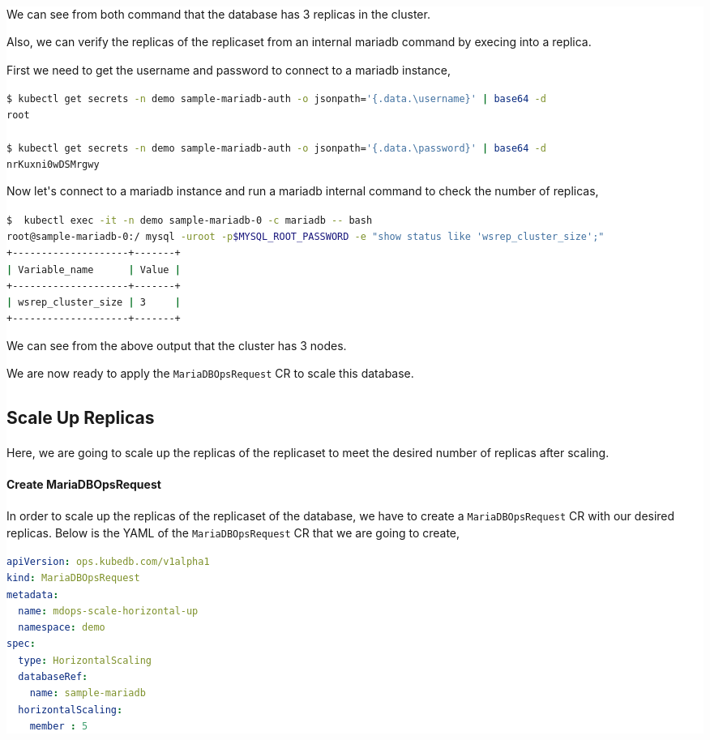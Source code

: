 We can see from both command that the database has 3 replicas in the cluster.

Also, we can verify the replicas of the replicaset from an internal mariadb command by execing into a replica.

First we need to get the username and password to connect to a mariadb instance,
```bash
$ kubectl get secrets -n demo sample-mariadb-auth -o jsonpath='{.data.\username}' | base64 -d
root

$ kubectl get secrets -n demo sample-mariadb-auth -o jsonpath='{.data.\password}' | base64 -d
nrKuxni0wDSMrgwy
```

Now let's connect to a mariadb instance and run a mariadb internal command to check the number of replicas,

```bash
$  kubectl exec -it -n demo sample-mariadb-0 -c mariadb -- bash
root@sample-mariadb-0:/ mysql -uroot -p$MYSQL_ROOT_PASSWORD -e "show status like 'wsrep_cluster_size';"
+--------------------+-------+
| Variable_name      | Value |
+--------------------+-------+
| wsrep_cluster_size | 3     |
+--------------------+-------+

```

We can see from the above output that the cluster has 3 nodes.

We are now ready to apply the `MariaDBOpsRequest` CR to scale this database.

## Scale Up Replicas

Here, we are going to scale up the replicas of the replicaset to meet the desired number of replicas after scaling.

#### Create MariaDBOpsRequest

In order to scale up the replicas of the replicaset of the database, we have to create a `MariaDBOpsRequest` CR with our desired replicas. Below is the YAML of the `MariaDBOpsRequest` CR that we are going to create,

```yaml
apiVersion: ops.kubedb.com/v1alpha1
kind: MariaDBOpsRequest
metadata:
  name: mdops-scale-horizontal-up
  namespace: demo
spec:
  type: HorizontalScaling
  databaseRef:
    name: sample-mariadb
  horizontalScaling:
    member : 5
```

